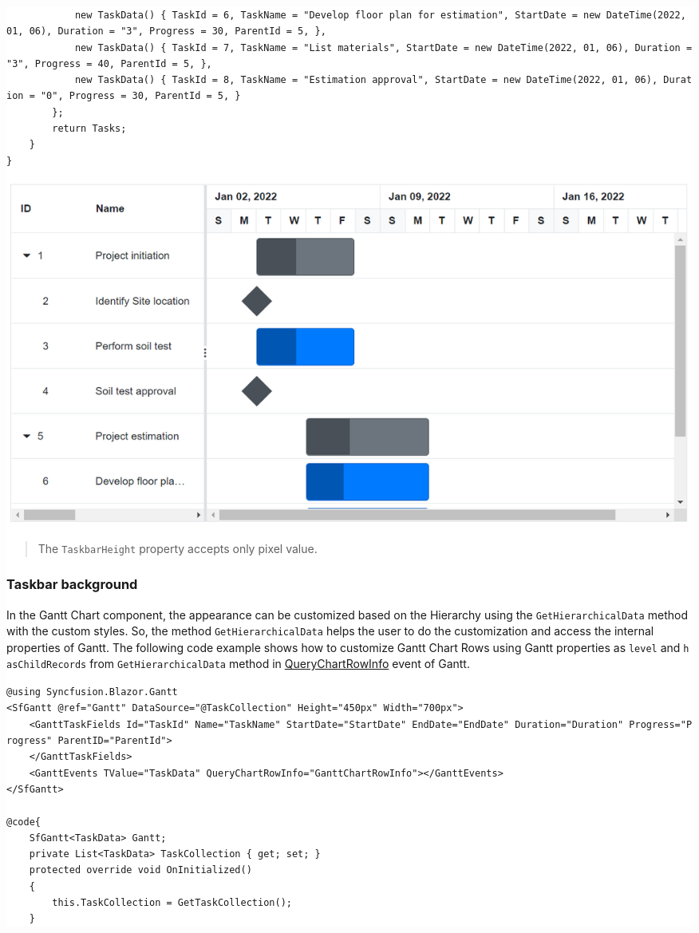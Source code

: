 ```cshtml
            new TaskData() { TaskId = 6, TaskName = "Develop floor plan for estimation", StartDate = new DateTime(2022, 01, 06), Duration = "3", Progress = 30, ParentId = 5, },
            new TaskData() { TaskId = 7, TaskName = "List materials", StartDate = new DateTime(2022, 01, 06), Duration = "3", Progress = 40, ParentId = 5, },
            new TaskData() { TaskId = 8, TaskName = "Estimation approval", StartDate = new DateTime(2022, 01, 06), Duration = "0", Progress = 30, ParentId = 5, }
        };
        return Tasks;
    }
}
```

![Customizing Taskbar Height in Blazor Gantt Chart](images/blazor-gantt-chart-taskbar-height.png)

> The `TaskbarHeight` property accepts only pixel value.

### Taskbar background

In the Gantt Chart component, the appearance can be customized based on the Hierarchy using the `GetHierarchicalData` method with the custom styles. So, the method `GetHierarchicalData` helps the user to do the customization and access the internal properties of Gantt. The following code example shows how to customize Gantt Chart Rows using Gantt properties as `level` and `hasChildRecords` from `GetHierarchicalData` method in [QueryChartRowInfo](https://help.syncfusion.com/cr/blazor/Syncfusion.Blazor.Gantt.GanttEvents-1.html#Syncfusion_Blazor_Gantt_GanttEvents_1_QueryChartRowInfo) event of Gantt.

```cshtml
@using Syncfusion.Blazor.Gantt
<SfGantt @ref="Gantt" DataSource="@TaskCollection" Height="450px" Width="700px">
    <GanttTaskFields Id="TaskId" Name="TaskName" StartDate="StartDate" EndDate="EndDate" Duration="Duration" Progress="Progress" ParentID="ParentId">
    </GanttTaskFields>
    <GanttEvents TValue="TaskData" QueryChartRowInfo="GanttChartRowInfo"></GanttEvents>
</SfGantt>

@code{
    SfGantt<TaskData> Gantt;
    private List<TaskData> TaskCollection { get; set; }
    protected override void OnInitialized()
    {
        this.TaskCollection = GetTaskCollection();
    }
```